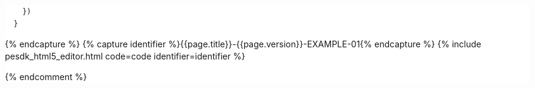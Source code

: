         })
      }
{% endcapture %}
{% capture identifier %}{{page.title}}-{{page.version}}-EXAMPLE-01{% endcapture %}
{% include pesdk_html5_editor.html code=code identifier=identifier %}

{% endcomment %}